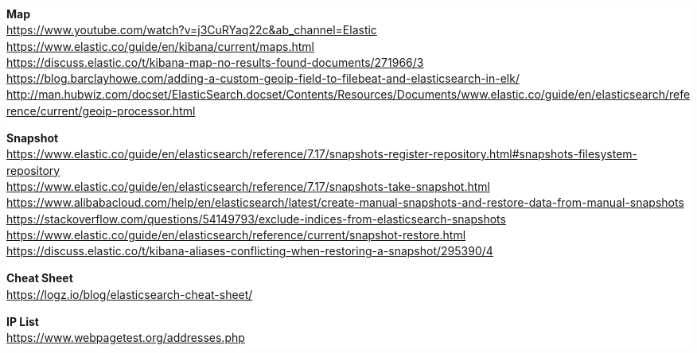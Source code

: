 **Map**<br>
https://www.youtube.com/watch?v=j3CuRYaq22c&ab_channel=Elastic<br>
https://www.elastic.co/guide/en/kibana/current/maps.html<br>
https://discuss.elastic.co/t/kibana-map-no-results-found-documents/271966/3<br>
https://blog.barclayhowe.com/adding-a-custom-geoip-field-to-filebeat-and-elasticsearch-in-elk/<br>
http://man.hubwiz.com/docset/ElasticSearch.docset/Contents/Resources/Documents/www.elastic.co/guide/en/elasticsearch/reference/current/geoip-processor.html<br>

**Snapshot**<br>
https://www.elastic.co/guide/en/elasticsearch/reference/7.17/snapshots-register-repository.html#snapshots-filesystem-repository<br>
https://www.elastic.co/guide/en/elasticsearch/reference/7.17/snapshots-take-snapshot.html<br>
https://www.alibabacloud.com/help/en/elasticsearch/latest/create-manual-snapshots-and-restore-data-from-manual-snapshots<br>
https://stackoverflow.com/questions/54149793/exclude-indices-from-elasticsearch-snapshots<br>
https://www.elastic.co/guide/en/elasticsearch/reference/current/snapshot-restore.html<br>
https://discuss.elastic.co/t/kibana-aliases-conflicting-when-restoring-a-snapshot/295390/4<br>

**Cheat Sheet**<br>
https://logz.io/blog/elasticsearch-cheat-sheet/<br>

**IP List**<br>
https://www.webpagetest.org/addresses.php<br>